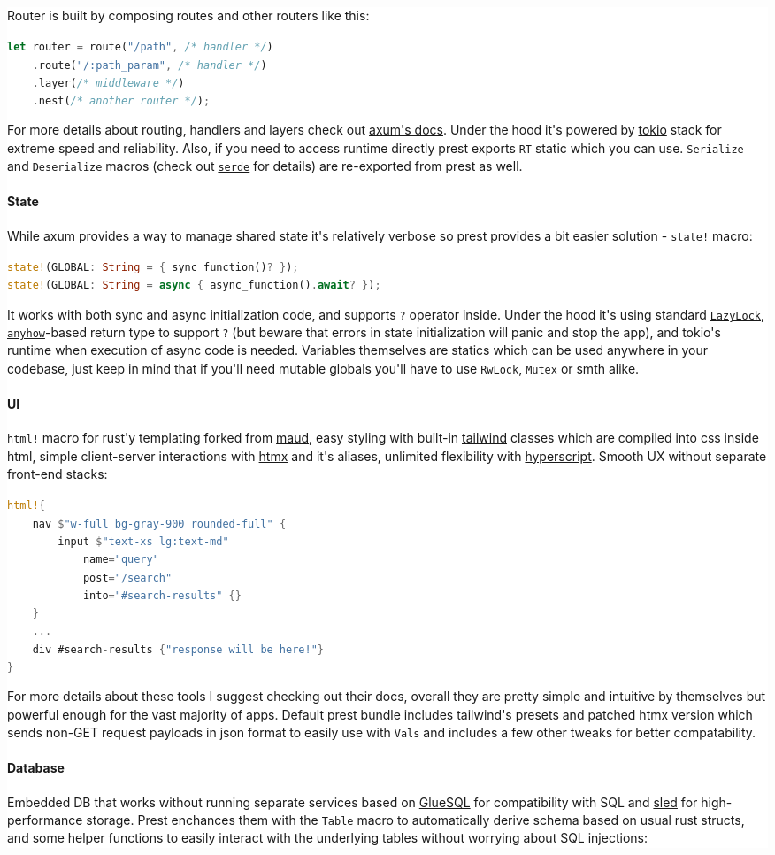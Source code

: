 Router is built by composing routes and other routers like this:

```rust
let router = route("/path", /* handler */)
    .route("/:path_param", /* handler */)
    .layer(/* middleware */)
    .nest(/* another router */);
```

For more details about routing, handlers and layers check out [axum's docs](https://docs.rs/axum/latest/axum/). Under the hood it's powered by [tokio](https://tokio.rs/) stack for extreme speed and reliability. Also, if you need to access runtime directly prest exports `RT` static which you can use. `Serialize` and `Deserialize` macros (check out [`serde`](https://serde.rs/) for details) are re-exported from prest as well.

#### State
While axum provides a way to manage shared state it's relatively verbose so prest provides a bit easier solution - `state!` macro:

```rust
state!(GLOBAL: String = { sync_function()? });
state!(GLOBAL: String = async { async_function().await? });
```

It works with both sync and async initialization code, and supports `?` operator inside. Under the hood it's using standard [`LazyLock`](https://doc.rust-lang.org/stable/std/sync/struct.LazyLock.html), [`anyhow`](https://docs.rs/anyhow)-based return type to support `?` (but beware that errors in state initialization will panic and stop the app), and tokio's runtime when execution of async code is needed. Variables themselves are statics which can be used anywhere in your codebase, just keep in mind that if you'll need mutable globals you'll have to use `RwLock`, `Mutex` or smth alike.

#### UI
`html!` macro for rust'y templating forked from [maud](https://maud.lambda.xyz/), easy styling with built-in [tailwind](https://tailwindcss.com) classes which are compiled into css inside html, simple client-server interactions with [htmx](https://htmx.org) and it's aliases, unlimited flexibility with [hyperscript](https://hyperscript.org). Smooth UX without separate front-end stacks:

```rust
html!{ 
    nav $"w-full bg-gray-900 rounded-full" {
        input $"text-xs lg:text-md" 
            name="query" 
            post="/search" 
            into="#search-results" {} 
    }
    ...
    div #search-results {"response will be here!"}
}
```

For more details about these tools I suggest checking out their docs, overall they are pretty simple and intuitive by themselves but powerful enough for the vast majority of apps. Default prest bundle includes tailwind's presets and patched htmx version which sends non-GET request payloads in json format to easily use with `Vals` and includes a few other tweaks for better compatability.

#### Database
Embedded DB that works without running separate services based on [GlueSQL](https://gluesql.org/docs) for compatibility with SQL and [sled](https://github.com/spacejam/sled) for high-performance storage. Prest enchances them with the `Table` macro to automatically derive schema based on usual rust structs, and some helper functions to easily interact with the underlying tables without worrying about SQL injections:
